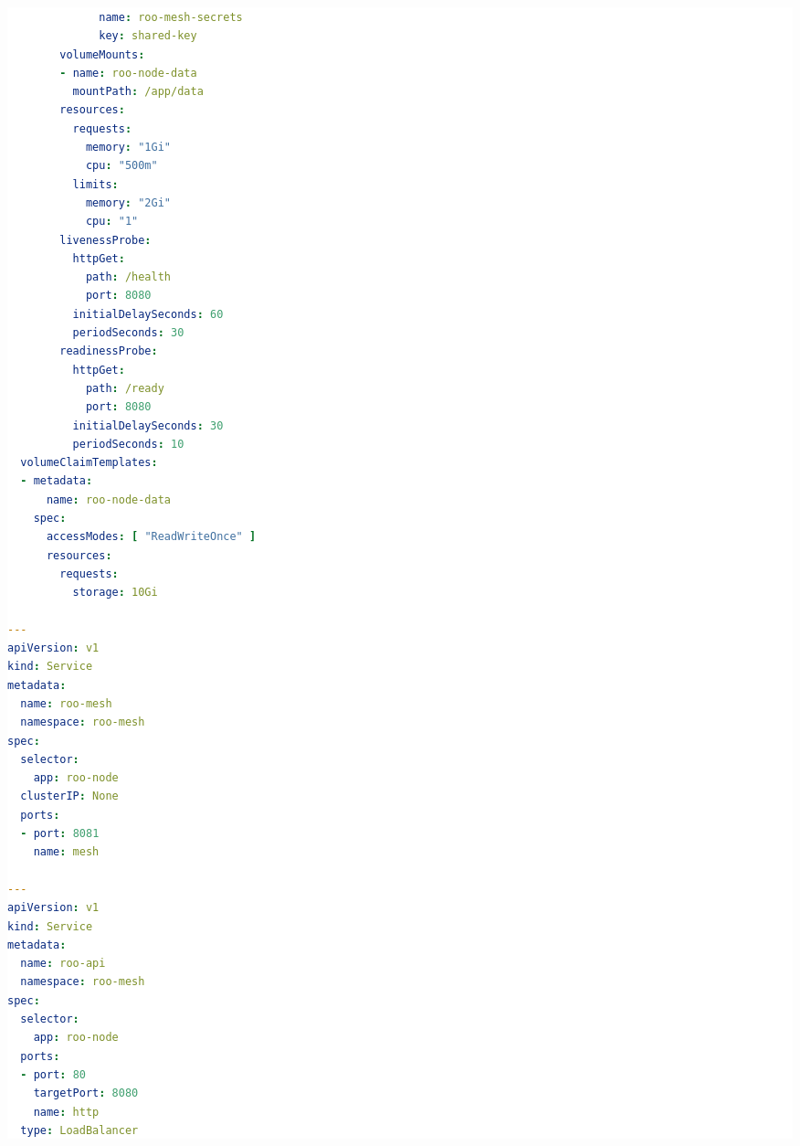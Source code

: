 ```yaml
              name: roo-mesh-secrets
              key: shared-key
        volumeMounts:
        - name: roo-node-data
          mountPath: /app/data
        resources:
          requests:
            memory: "1Gi"
            cpu: "500m"
          limits:
            memory: "2Gi"
            cpu: "1"
        livenessProbe:
          httpGet:
            path: /health
            port: 8080
          initialDelaySeconds: 60
          periodSeconds: 30
        readinessProbe:
          httpGet:
            path: /ready
            port: 8080
          initialDelaySeconds: 30
          periodSeconds: 10
  volumeClaimTemplates:
  - metadata:
      name: roo-node-data
    spec:
      accessModes: [ "ReadWriteOnce" ]
      resources:
        requests:
          storage: 10Gi

---
apiVersion: v1
kind: Service
metadata:
  name: roo-mesh
  namespace: roo-mesh
spec:
  selector:
    app: roo-node
  clusterIP: None
  ports:
  - port: 8081
    name: mesh

---
apiVersion: v1
kind: Service
metadata:
  name: roo-api
  namespace: roo-mesh
spec:
  selector:
    app: roo-node
  ports:
  - port: 80
    targetPort: 8080
    name: http
  type: LoadBalancer
```
